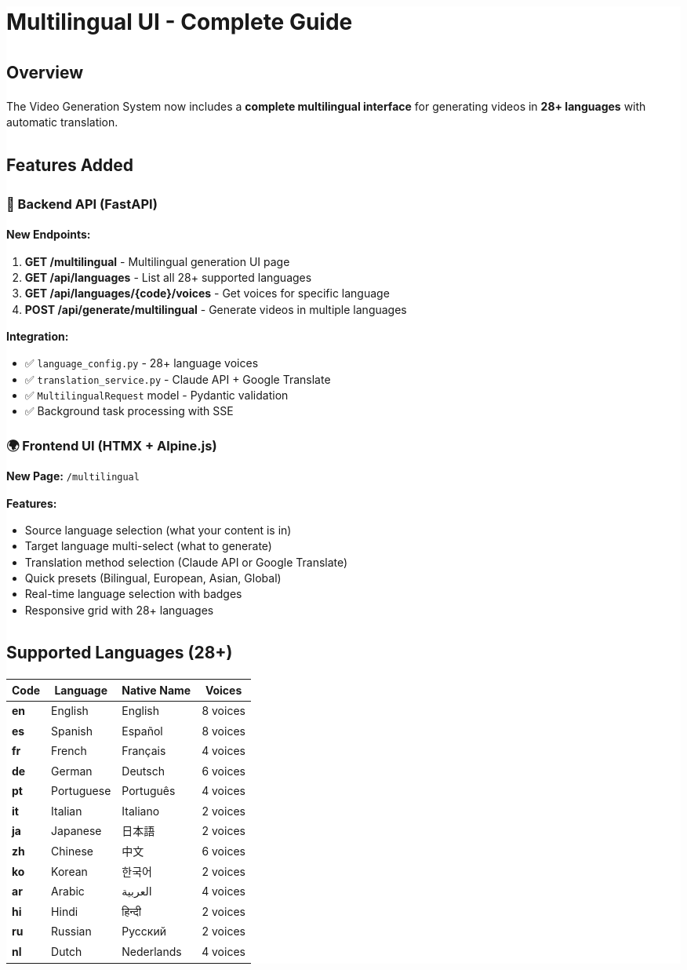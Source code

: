 # Multilingual UI - Complete Guide

## Overview

The Video Generation System now includes a **complete multilingual interface** for generating videos in **28+ languages** with automatic translation.

## Features Added

### 🎯 Backend API (FastAPI)

**New Endpoints:**

1. **GET /multilingual** - Multilingual generation UI page
2. **GET /api/languages** - List all 28+ supported languages
3. **GET /api/languages/{code}/voices** - Get voices for specific language
4. **POST /api/generate/multilingual** - Generate videos in multiple languages

**Integration:**
- ✅ `language_config.py` - 28+ language voices
- ✅ `translation_service.py` - Claude API + Google Translate
- ✅ `MultilingualRequest` model - Pydantic validation
- ✅ Background task processing with SSE

### 🌍 Frontend UI (HTMX + Alpine.js)

**New Page:** `/multilingual`

**Features:**
- Source language selection (what your content is in)
- Target language multi-select (what to generate)
- Translation method selection (Claude API or Google Translate)
- Quick presets (Bilingual, European, Asian, Global)
- Real-time language selection with badges
- Responsive grid with 28+ languages

## Supported Languages (28+)

| Code | Language | Native Name | Voices |
|------|----------|-------------|--------|
| **en** | English | English | 8 voices |
| **es** | Spanish | Español | 8 voices |
| **fr** | French | Français | 4 voices |
| **de** | German | Deutsch | 6 voices |
| **pt** | Portuguese | Português | 4 voices |
| **it** | Italian | Italiano | 2 voices |
| **ja** | Japanese | 日本語 | 2 voices |
| **zh** | Chinese | 中文 | 6 voices |
| **ko** | Korean | 한국어 | 2 voices |
| **ar** | Arabic | العربية | 4 voices |
| **hi** | Hindi | हिन्दी | 2 voices |
| **ru** | Russian | Русский | 2 voices |
| **nl** | Dutch | Nederlands | 4 voices |